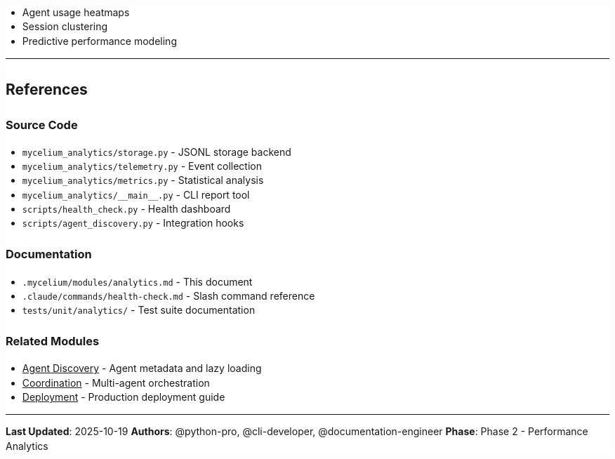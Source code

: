    - Agent usage heatmaps
   - Session clustering
   - Predictive performance modeling

______________________________________________________________________

## References

### Source Code

- `mycelium_analytics/storage.py` - JSONL storage backend
- `mycelium_analytics/telemetry.py` - Event collection
- `mycelium_analytics/metrics.py` - Statistical analysis
- `mycelium_analytics/__main__.py` - CLI report tool
- `scripts/health_check.py` - Health dashboard
- `scripts/agent_discovery.py` - Integration hooks

### Documentation

- `.mycelium/modules/analytics.md` - This document
- `.claude/commands/health-check.md` - Slash command reference
- `tests/unit/analytics/` - Test suite documentation

### Related Modules

- [Agent Discovery](./agents.md) - Agent metadata and lazy loading
- [Coordination](./coordination.md) - Multi-agent orchestration
- [Deployment](./deployment.md) - Production deployment guide

______________________________________________________________________

**Last Updated**: 2025-10-19 **Authors**: @python-pro, @cli-developer, @documentation-engineer **Phase**: Phase 2 -
Performance Analytics
